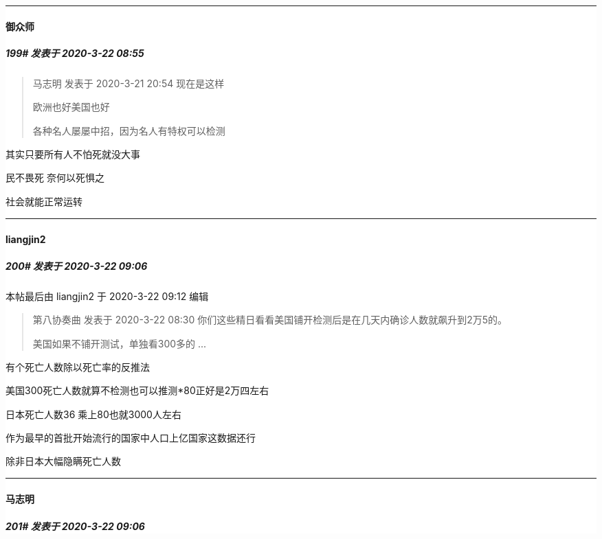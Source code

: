 





-----

####  御众师  
##### 199#       发表于 2020-3-22 08:55



<blockquote>马志明 发表于 2020-3-21 20:54
现在是这样

欧洲也好美国也好

各种名人屡屡中招，因为名人有特权可以检测
</blockquote>
其实只要所有人不怕死就没大事

民不畏死 奈何以死惧之

社会就能正常运转








-----

####  liangjin2  
##### 200#       发表于 2020-3-22 09:06



 本帖最后由 liangjin2 于 2020-3-22 09:12 编辑 
<blockquote>第八协奏曲 发表于 2020-3-22 08:30
你们这些精日看看美国铺开检测后是在几天内确诊人数就飙升到2万5的。


美国如果不铺开测试，单独看300多的 ...</blockquote>

有个死亡人数除以死亡率的反推法

美国300死亡人数就算不检测也可以推测*80正好是2万四左右

日本死亡人数36 乘上80也就3000人左右

作为最早的首批开始流行的国家中人口上亿国家这数据还行

除非日本大幅隐瞒死亡人数








-----

####  马志明  
##### 201#       发表于 2020-3-22 09:06
